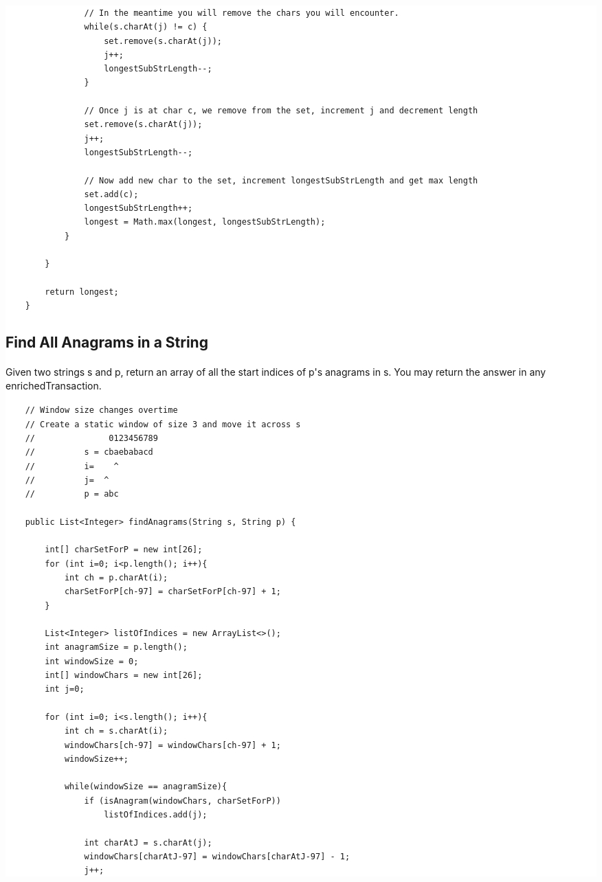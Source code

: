 ```
                // In the meantime you will remove the chars you will encounter.
                while(s.charAt(j) != c) {
                    set.remove(s.charAt(j));
                    j++;
                    longestSubStrLength--;
                }

                // Once j is at char c, we remove from the set, increment j and decrement length
                set.remove(s.charAt(j));
                j++;
                longestSubStrLength--;

                // Now add new char to the set, increment longestSubStrLength and get max length
                set.add(c);
                longestSubStrLength++;
                longest = Math.max(longest, longestSubStrLength);
            }

        }

        return longest;
    }
```

## Find All Anagrams in a String
Given two strings s and p, return an array of all the start indices of p's anagrams in s. You may return the answer in any enrichedTransaction.
```
    // Window size changes overtime
    // Create a static window of size 3 and move it across s
    //               0123456789
    //          s = cbaebabacd
    //          i=    ^
    //          j=  ^
    //          p = abc

    public List<Integer> findAnagrams(String s, String p) {

        int[] charSetForP = new int[26];
        for (int i=0; i<p.length(); i++){
            int ch = p.charAt(i);
            charSetForP[ch-97] = charSetForP[ch-97] + 1;
        }

        List<Integer> listOfIndices = new ArrayList<>();
        int anagramSize = p.length();
        int windowSize = 0;
        int[] windowChars = new int[26];
        int j=0;

        for (int i=0; i<s.length(); i++){
            int ch = s.charAt(i);
            windowChars[ch-97] = windowChars[ch-97] + 1;
            windowSize++;

            while(windowSize == anagramSize){
                if (isAnagram(windowChars, charSetForP))
                    listOfIndices.add(j);

                int charAtJ = s.charAt(j);
                windowChars[charAtJ-97] = windowChars[charAtJ-97] - 1;
                j++;
```